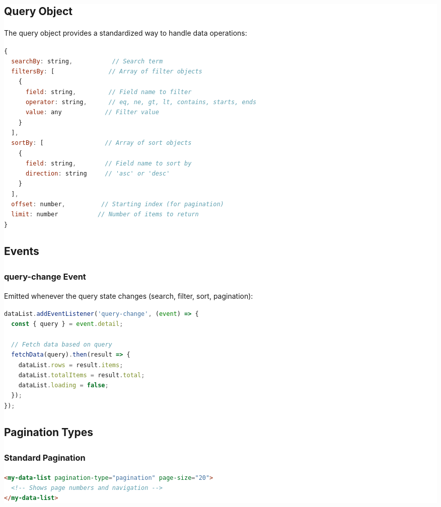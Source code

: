 ## Query Object

The query object provides a standardized way to handle data operations:

```javascript
{
  searchBy: string,           // Search term
  filtersBy: [               // Array of filter objects
    {
      field: string,         // Field name to filter
      operator: string,      // eq, ne, gt, lt, contains, starts, ends
      value: any            // Filter value
    }
  ],
  sortBy: [                 // Array of sort objects
    {
      field: string,        // Field name to sort by
      direction: string     // 'asc' or 'desc'
    }
  ],
  offset: number,          // Starting index (for pagination)
  limit: number           // Number of items to return
}
```

## Events

### query-change Event

Emitted whenever the query state changes (search, filter, sort, pagination):

```javascript
dataList.addEventListener('query-change', (event) => {
  const { query } = event.detail;
  
  // Fetch data based on query
  fetchData(query).then(result => {
    dataList.rows = result.items;
    dataList.totalItems = result.total;
    dataList.loading = false;
  });
});
```

## Pagination Types

### Standard Pagination

```html
<my-data-list pagination-type="pagination" page-size="20">
  <!-- Shows page numbers and navigation -->
</my-data-list>
```
